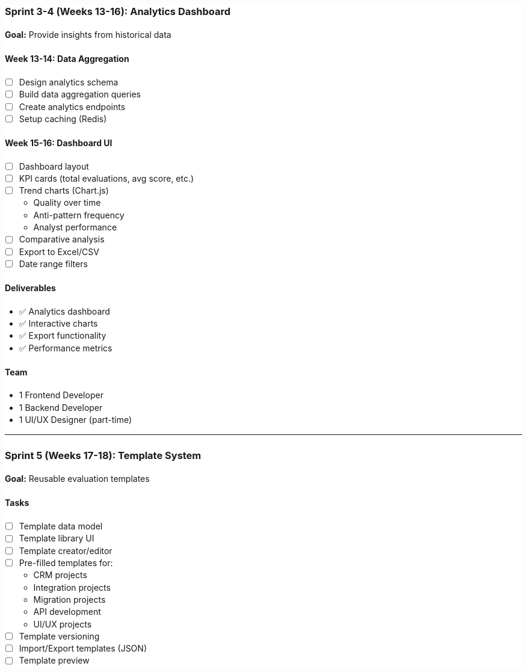 
### Sprint 3-4 (Weeks 13-16): Analytics Dashboard

**Goal:** Provide insights from historical data

#### Week 13-14: Data Aggregation
- [ ] Design analytics schema
- [ ] Build data aggregation queries
- [ ] Create analytics endpoints
- [ ] Setup caching (Redis)

#### Week 15-16: Dashboard UI
- [ ] Dashboard layout
- [ ] KPI cards (total evaluations, avg score, etc.)
- [ ] Trend charts (Chart.js)
  - Quality over time
  - Anti-pattern frequency
  - Analyst performance
- [ ] Comparative analysis
- [ ] Export to Excel/CSV
- [ ] Date range filters

#### Deliverables
- ✅ Analytics dashboard
- ✅ Interactive charts
- ✅ Export functionality
- ✅ Performance metrics

#### Team
- 1 Frontend Developer
- 1 Backend Developer
- 1 UI/UX Designer (part-time)

---

### Sprint 5 (Weeks 17-18): Template System

**Goal:** Reusable evaluation templates

#### Tasks
- [ ] Template data model
- [ ] Template library UI
- [ ] Template creator/editor
- [ ] Pre-filled templates for:
  - CRM projects
  - Integration projects
  - Migration projects
  - API development
  - UI/UX projects
- [ ] Template versioning
- [ ] Import/Export templates (JSON)
- [ ] Template preview
